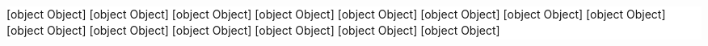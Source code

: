 [object Object]
[object Object]
[object Object]
[object Object]
[object Object]
[object Object]
[object Object]
[object Object]
[object Object]
[object Object]
[object Object]
[object Object]
[object Object]
[object Object]